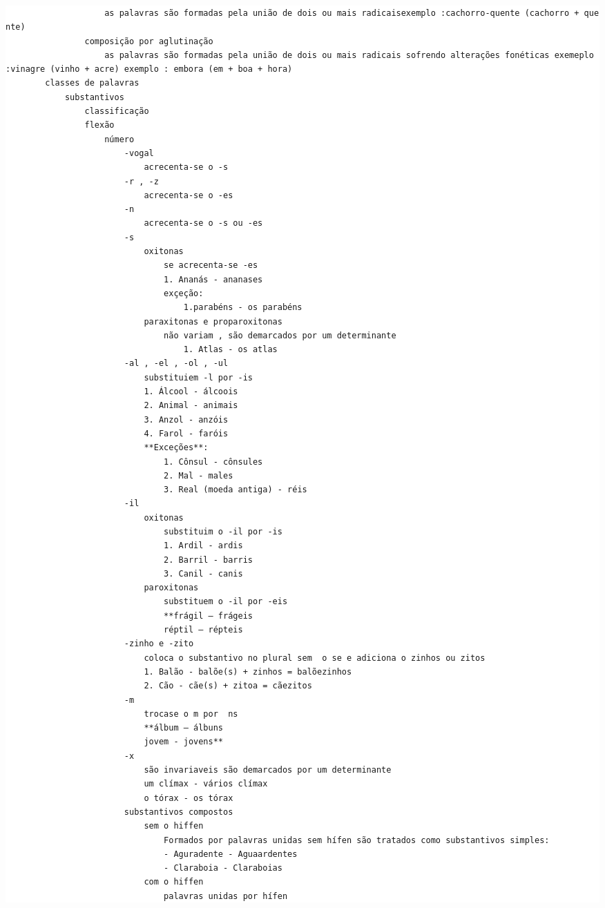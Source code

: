 						as palavras são formadas pela união de dois ou mais radicaisexemplo :cachorro-quente (cachorro + quente)
					composição por aglutinação
						as palavras são formadas pela união de dois ou mais radicais sofrendo alterações fonéticas exemeplo :vinagre (vinho + acre) exemplo : embora (em + boa + hora)
			classes de palavras
				substantivos
					classificação
					flexão
						número
							-vogal
								acrecenta-se o -s
							-r , -z
								acrecenta-se o -es
							-n
								acrecenta-se o -s ou -es
							-s
								oxitonas
									se acrecenta-se -es
									1. Ananás - ananases
									exçeção:
										1.parabéns - os parabéns
								paraxitonas e proparoxitonas
									não variam , são demarcados por um determinante
										1. Atlas - os atlas
							-al , -el , -ol , -ul
								substituiem -l por -is
								1. Álcool - álcoois
								2. Animal - animais
								3. Anzol - anzóis
								4. Farol - faróis
								**Exceções**:
									1. Cônsul - cônsules
									2. Mal - males
									3. Real (moeda antiga) - réis
							-il 
								oxitonas
									substituim o -il por -is
									1. Ardil - ardis
									2. Barril - barris
									3. Canil - canis
								paroxitonas
									substituem o -il por -eis
									**frágil – frágeis  
									réptil – répteis  
							-zinho e -zito
								coloca o substantivo no plural sem  o se e adiciona o zinhos ou zitos
								1. Balão - balõe(s) + zinhos = balõezinhos
								2. Cão - cãe(s) + zitoa = cãezitos
							-m
								trocase o m por  ns
								**álbum – álbuns  
								jovem - jovens**
							-x
								são invariaveis são demarcados por um determinante
								um clímax - vários clímax
								o tórax - os tórax
							substantivos compostos
								sem o hiffen
									Formados por palavras unidas sem hífen são tratados como substantivos simples:
									- Aguradente - Aguaardentes
									- Claraboia - Claraboias
								com o hiffen
									palavras unidas por hífen